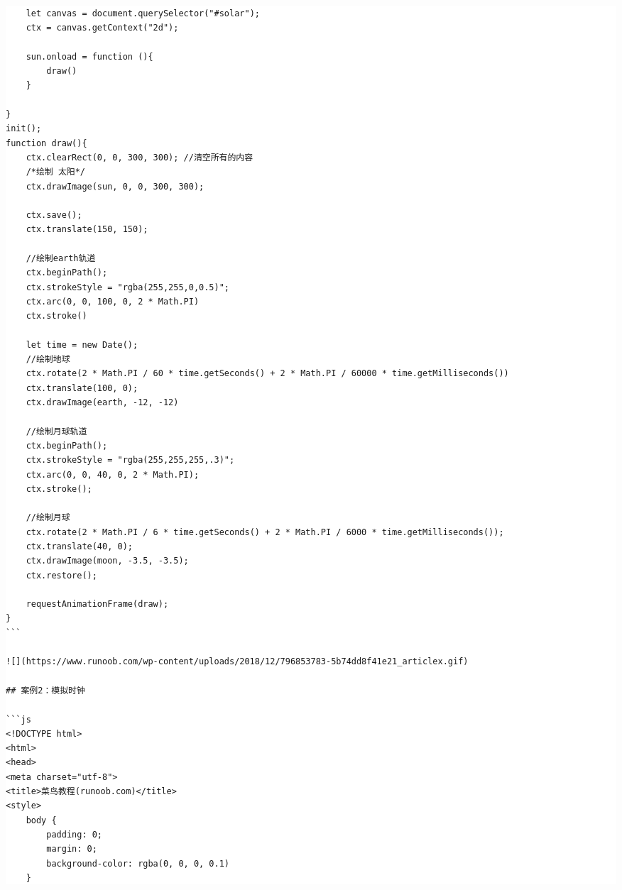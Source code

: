         let canvas = document.querySelector("#solar");
        ctx = canvas.getContext("2d");
     
        sun.onload = function (){
            draw()
        }
     
    }
    init();
    function draw(){
        ctx.clearRect(0, 0, 300, 300); //清空所有的内容
        /*绘制 太阳*/
        ctx.drawImage(sun, 0, 0, 300, 300);
     
        ctx.save();
        ctx.translate(150, 150);
     
        //绘制earth轨道
        ctx.beginPath();
        ctx.strokeStyle = "rgba(255,255,0,0.5)";
        ctx.arc(0, 0, 100, 0, 2 * Math.PI)
        ctx.stroke()
     
        let time = new Date();
        //绘制地球
        ctx.rotate(2 * Math.PI / 60 * time.getSeconds() + 2 * Math.PI / 60000 * time.getMilliseconds())
        ctx.translate(100, 0);
        ctx.drawImage(earth, -12, -12)
     
        //绘制月球轨道
        ctx.beginPath();
        ctx.strokeStyle = "rgba(255,255,255,.3)";
        ctx.arc(0, 0, 40, 0, 2 * Math.PI);
        ctx.stroke();
     
        //绘制月球
        ctx.rotate(2 * Math.PI / 6 * time.getSeconds() + 2 * Math.PI / 6000 * time.getMilliseconds());
        ctx.translate(40, 0);
        ctx.drawImage(moon, -3.5, -3.5);
        ctx.restore();
     
        requestAnimationFrame(draw);
    }
    ```
    
    ![](https://www.runoob.com/wp-content/uploads/2018/12/796853783-5b74dd8f41e21_articlex.gif)
    
    ## 案例2：模拟时钟
    
    ```js
    <!DOCTYPE html>
    <html>
    <head>
    <meta charset="utf-8">
    <title>菜鸟教程(runoob.com)</title>
    <style>
    	body {
    		padding: 0;
    		margin: 0;
    		background-color: rgba(0, 0, 0, 0.1)
    	}
    